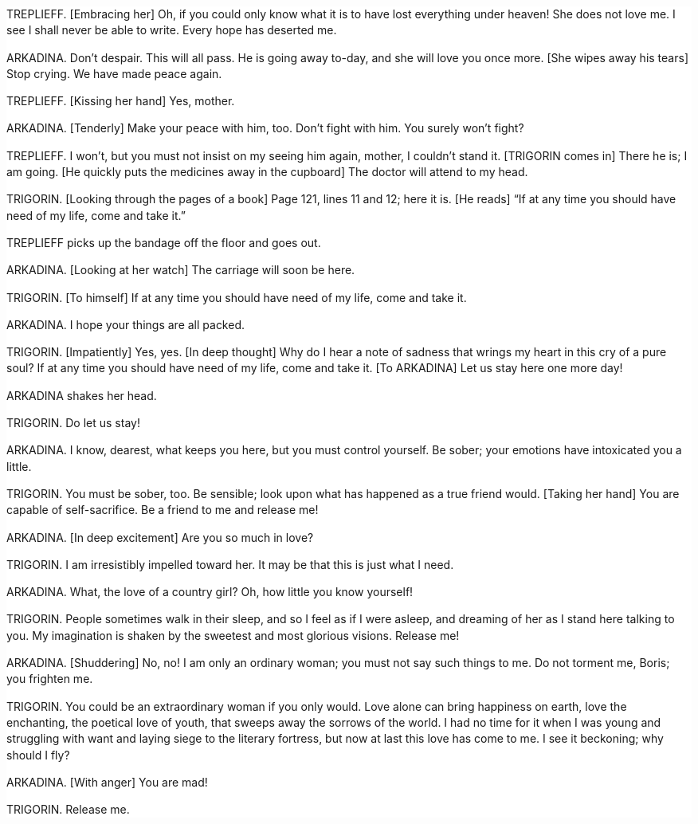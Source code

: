 TREPLIEFF. \[Embracing her\] Oh, if you could only know what it is to have lost everything under heaven! She does not love me. I see I shall never be able to write. Every hope has deserted me.

ARKADINA. Don’t despair. This will all pass. He is going away to-day, and she will love you once more. \[She wipes away his tears\] Stop crying. We have made peace again.

TREPLIEFF. \[Kissing her hand\] Yes, mother.

ARKADINA. \[Tenderly\] Make your peace with him, too. Don’t fight with him. You surely won’t fight?

TREPLIEFF. I won’t, but you must not insist on my seeing him again, mother, I couldn’t stand it. \[TRIGORIN comes in\] There he is; I am going. \[He quickly puts the medicines away in the cupboard\] The doctor will attend to my head.

TRIGORIN. \[Looking through the pages of a book\] Page 121, lines 11 and 12; here it is. \[He reads\] “If at any time you should have need of my life, come and take it.”

TREPLIEFF picks up the bandage off the floor and goes out.

ARKADINA. \[Looking at her watch\] The carriage will soon be here.

TRIGORIN. \[To himself\] If at any time you should have need of my life, come and take it.

ARKADINA. I hope your things are all packed.

TRIGORIN. \[Impatiently\] Yes, yes. \[In deep thought\] Why do I hear a note of sadness that wrings my heart in this cry of a pure soul? If at any time you should have need of my life, come and take it. \[To ARKADINA\] Let us stay here one more day!

ARKADINA shakes her head.

TRIGORIN. Do let us stay!

ARKADINA. I know, dearest, what keeps you here, but you must control yourself. Be sober; your emotions have intoxicated you a little.

TRIGORIN. You must be sober, too. Be sensible; look upon what has happened as a true friend would. \[Taking her hand\] You are capable of self-sacrifice. Be a friend to me and release me!

ARKADINA. \[In deep excitement\] Are you so much in love?

TRIGORIN. I am irresistibly impelled toward her. It may be that this is just what I need.

ARKADINA. What, the love of a country girl? Oh, how little you know yourself!

TRIGORIN. People sometimes walk in their sleep, and so I feel as if I were asleep, and dreaming of her as I stand here talking to you. My imagination is shaken by the sweetest and most glorious visions. Release me!

ARKADINA. \[Shuddering\] No, no! I am only an ordinary woman; you must not say such things to me. Do not torment me, Boris; you frighten me.

TRIGORIN. You could be an extraordinary woman if you only would. Love alone can bring happiness on earth, love the enchanting, the poetical love of youth, that sweeps away the sorrows of the world. I had no time for it when I was young and struggling with want and laying siege to the literary fortress, but now at last this love has come to me. I see it beckoning; why should I fly?

ARKADINA. \[With anger\] You are mad!

TRIGORIN. Release me.
